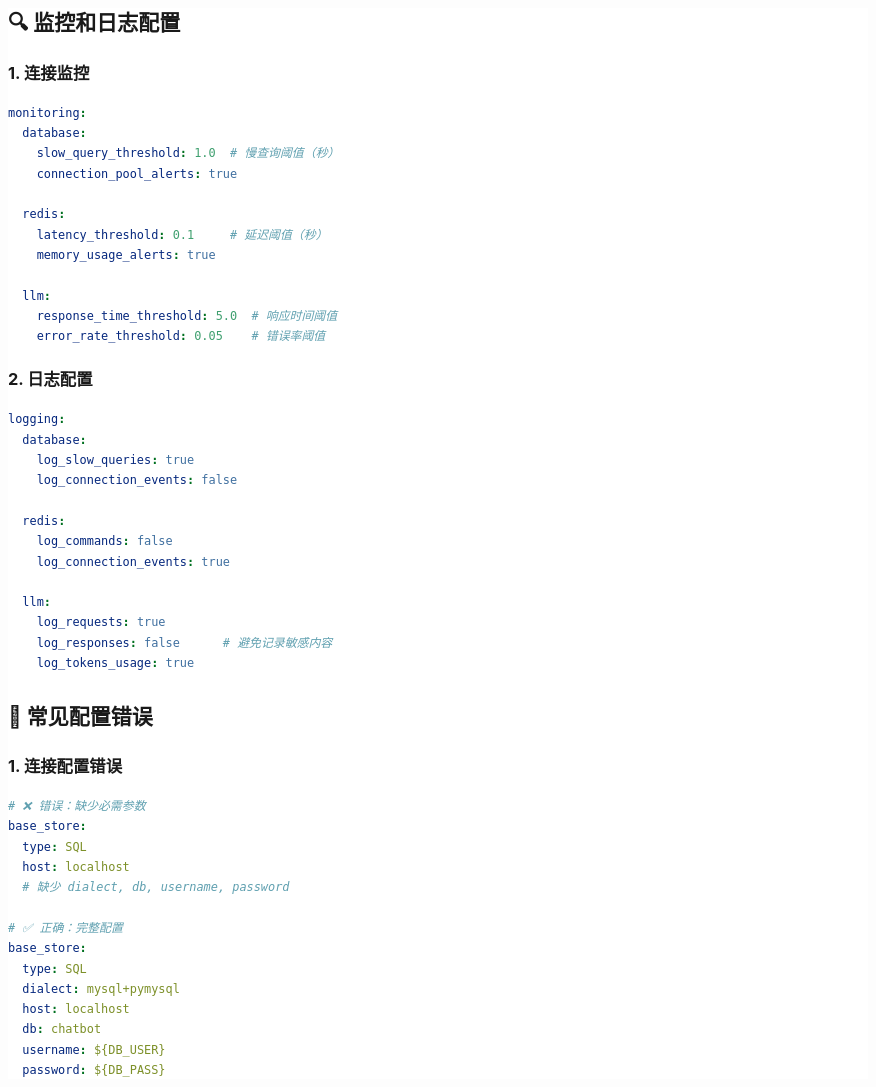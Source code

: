 ## 🔍 监控和日志配置

### 1. 连接监控

```yaml
monitoring:
  database:
    slow_query_threshold: 1.0  # 慢查询阈值（秒）
    connection_pool_alerts: true
    
  redis:
    latency_threshold: 0.1     # 延迟阈值（秒）
    memory_usage_alerts: true
    
  llm:
    response_time_threshold: 5.0  # 响应时间阈值
    error_rate_threshold: 0.05    # 错误率阈值
```

### 2. 日志配置

```yaml
logging:
  database:
    log_slow_queries: true
    log_connection_events: false
    
  redis:
    log_commands: false
    log_connection_events: true
    
  llm:
    log_requests: true
    log_responses: false      # 避免记录敏感内容
    log_tokens_usage: true
```

## 🚨 常见配置错误

### 1. 连接配置错误

```yaml
# ❌ 错误：缺少必需参数
base_store:
  type: SQL
  host: localhost
  # 缺少 dialect, db, username, password

# ✅ 正确：完整配置
base_store:
  type: SQL
  dialect: mysql+pymysql
  host: localhost
  db: chatbot
  username: ${DB_USER}
  password: ${DB_PASS}
```
